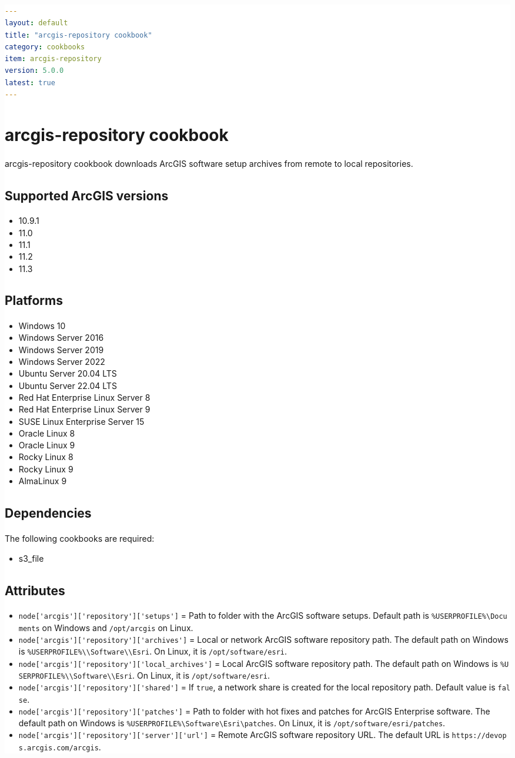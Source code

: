 ```yaml
---
layout: default
title: "arcgis-repository cookbook"
category: cookbooks
item: arcgis-repository
version: 5.0.0
latest: true
---
```


# arcgis-repository cookbook

arcgis-repository cookbook downloads ArcGIS software setup archives from remote to local repositories.

## Supported ArcGIS versions

* 10.9.1
* 11.0
* 11.1
* 11.2
* 11.3

## Platforms

* Windows 10
* Windows Server 2016
* Windows Server 2019
* Windows Server 2022
* Ubuntu Server 20.04 LTS
* Ubuntu Server 22.04 LTS
* Red Hat Enterprise Linux Server 8
* Red Hat Enterprise Linux Server 9
* SUSE Linux Enterprise Server 15
* Oracle Linux 8
* Oracle Linux 9
* Rocky Linux 8
* Rocky Linux 9
* AlmaLinux 9

## Dependencies

The following cookbooks are required:

* s3_file

## Attributes

* `node['arcgis']['repository']['setups']` = Path to folder with the ArcGIS software setups. Default path is `%USERPROFILE%\Documents` on Windows and `/opt/arcgis` on Linux.
* `node['arcgis']['repository']['archives']` = Local or network ArcGIS software repository path. The default path on Windows is `%USERPROFILE%\\Software\\Esri`. On Linux, it is `/opt/software/esri`.
* `node['arcgis']['repository']['local_archives']` = Local ArcGIS software repository path. The default path on Windows is `%USERPROFILE%\\Software\\Esri`. On Linux, it is `/opt/software/esri`.
* `node['arcgis']['repository']['shared']` = If `true`, a network share is created for the local repository path. Default value is `false`. 
* `node['arcgis']['repository']['patches']` = Path to folder with hot fixes and patches for ArcGIS Enterprise software. The default path on Windows is `%USERPROFILE%\Software\Esri\patches`. On Linux, it is `/opt/software/esri/patches`.
* `node['arcgis']['repository']['server']['url']` = Remote ArcGIS software repository URL. The default URL is `https://devops.arcgis.com/arcgis`.
